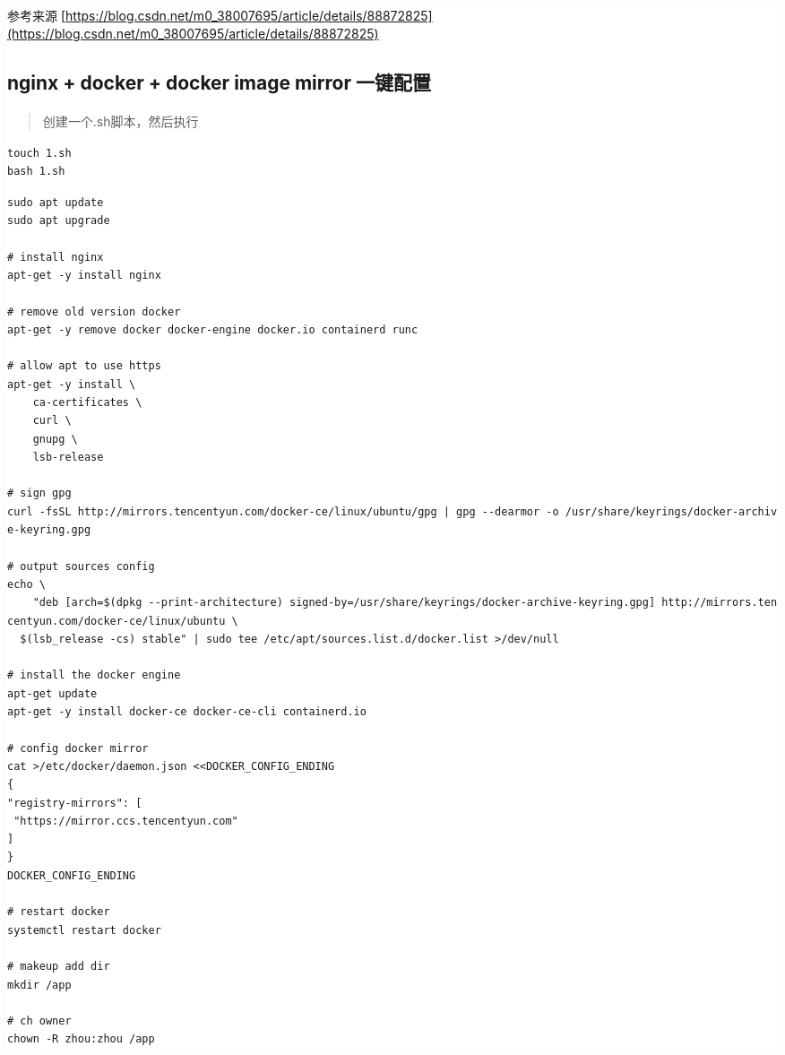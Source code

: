 参考来源
[https://blog.csdn.net/m0_38007695/article/details/88872825](https://blog.csdn.net/m0_38007695/article/details/88872825)



## nginx + docker + docker image mirror 一键配置

> 创建一个.sh脚本，然后执行
```shell
touch 1.sh 
bash 1.sh
```

```shell
sudo apt update
sudo apt upgrade

# install nginx
apt-get -y install nginx

# remove old version docker
apt-get -y remove docker docker-engine docker.io containerd runc

# allow apt to use https
apt-get -y install \
    ca-certificates \
    curl \
    gnupg \
    lsb-release

# sign gpg
curl -fsSL http://mirrors.tencentyun.com/docker-ce/linux/ubuntu/gpg | gpg --dearmor -o /usr/share/keyrings/docker-archive-keyring.gpg

# output sources config
echo \
    "deb [arch=$(dpkg --print-architecture) signed-by=/usr/share/keyrings/docker-archive-keyring.gpg] http://mirrors.tencentyun.com/docker-ce/linux/ubuntu \
  $(lsb_release -cs) stable" | sudo tee /etc/apt/sources.list.d/docker.list >/dev/null

# install the docker engine
apt-get update
apt-get -y install docker-ce docker-ce-cli containerd.io

# config docker mirror
cat >/etc/docker/daemon.json <<DOCKER_CONFIG_ENDING
{
"registry-mirrors": [
 "https://mirror.ccs.tencentyun.com"
]
}
DOCKER_CONFIG_ENDING

# restart docker
systemctl restart docker

# makeup add dir
mkdir /app

# ch owner
chown -R zhou:zhou /app
```
